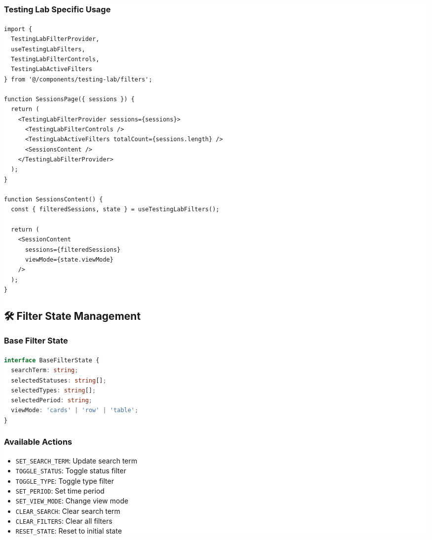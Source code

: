 ### Testing Lab Specific Usage

```tsx
import { 
  TestingLabFilterProvider, 
  useTestingLabFilters,
  TestingLabFilterControls,
  TestingLabActiveFilters 
} from '@/components/testing-lab/filters';

function SessionsPage({ sessions }) {
  return (
    <TestingLabFilterProvider sessions={sessions}>
      <TestingLabFilterControls />
      <TestingLabActiveFilters totalCount={sessions.length} />
      <SessionsContent />
    </TestingLabFilterProvider>
  );
}

function SessionsContent() {
  const { filteredSessions, state } = useTestingLabFilters();
  
  return (
    <SessionContent 
      sessions={filteredSessions} 
      viewMode={state.viewMode} 
    />
  );
}
```

## 🛠 Filter State Management

### Base Filter State

```typescript
interface BaseFilterState {
  searchTerm: string;
  selectedStatuses: string[];
  selectedTypes: string[];
  selectedPeriod: string;
  viewMode: 'cards' | 'row' | 'table';
}
```

### Available Actions

- `SET_SEARCH_TERM`: Update search term
- `TOGGLE_STATUS`: Toggle status filter
- `TOGGLE_TYPE`: Toggle type filter
- `SET_PERIOD`: Set time period
- `SET_VIEW_MODE`: Change view mode
- `CLEAR_SEARCH`: Clear search term
- `CLEAR_FILTERS`: Clear all filters
- `RESET_STATE`: Reset to initial state
